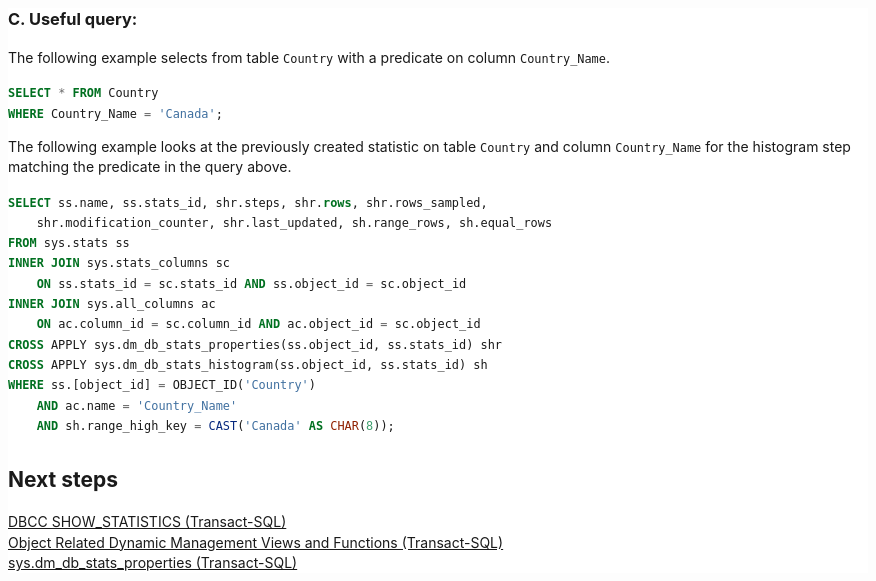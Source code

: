 ### C. Useful query:

The following example selects from table `Country` with a predicate on column `Country_Name`.

```sql  
SELECT * FROM Country 
WHERE Country_Name = 'Canada';
```

The following example looks at the previously created statistic on table `Country` and column `Country_Name` for the histogram step matching the predicate in the query above.

```sql  
SELECT ss.name, ss.stats_id, shr.steps, shr.rows, shr.rows_sampled, 
    shr.modification_counter, shr.last_updated, sh.range_rows, sh.equal_rows
FROM sys.stats ss
INNER JOIN sys.stats_columns sc 
    ON ss.stats_id = sc.stats_id AND ss.object_id = sc.object_id
INNER JOIN sys.all_columns ac 
    ON ac.column_id = sc.column_id AND ac.object_id = sc.object_id
CROSS APPLY sys.dm_db_stats_properties(ss.object_id, ss.stats_id) shr
CROSS APPLY sys.dm_db_stats_histogram(ss.object_id, ss.stats_id) sh
WHERE ss.[object_id] = OBJECT_ID('Country') 
    AND ac.name = 'Country_Name'
    AND sh.range_high_key = CAST('Canada' AS CHAR(8));
```
  
## Next steps
[DBCC SHOW_STATISTICS (Transact-SQL)](../../t-sql/database-console-commands/dbcc-show-statistics-transact-sql.md)   
[Object Related Dynamic Management Views and Functions (Transact-SQL)](../../relational-databases/system-dynamic-management-views/object-related-dynamic-management-views-and-functions-transact-sql.md)  
[sys.dm_db_stats_properties (Transact-SQL)](../../relational-databases/system-dynamic-management-views/sys-dm-db-stats-properties-transact-sql.md)  
